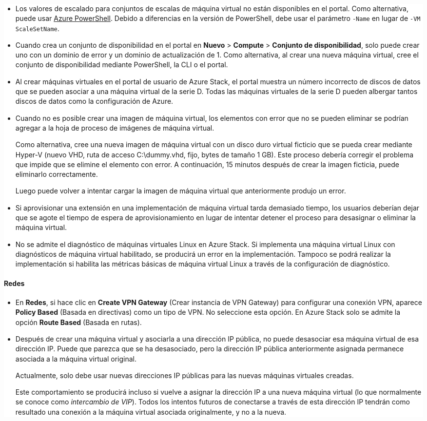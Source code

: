
 
- Los valores de escalado para conjuntos de escalas de máquina virtual no están disponibles en el portal. Como alternativa, puede usar [Azure PowerShell](https://docs.microsoft.com/azure/virtual-machine-scale-sets/virtual-machine-scale-sets-manage-powershell#change-the-capacity-of-a-scale-set). Debido a diferencias en la versión de PowerShell, debe usar el parámetro `-Name` en lugar de `-VMScaleSetName`.

 
-  Cuando crea un conjunto de disponibilidad en el portal en **Nuevo** > **Compute** > **Conjunto de disponibilidad**, solo puede crear uno con un dominio de error y un dominio de actualización de 1. Como alternativa, al crear una nueva máquina virtual, cree el conjunto de disponibilidad mediante PowerShell, la CLI o el portal.

 
- Al crear máquinas virtuales en el portal de usuario de Azure Stack, el portal muestra un número incorrecto de discos de datos que se pueden asociar a una máquina virtual de la serie D. Todas las máquinas virtuales de la serie D pueden albergar tantos discos de datos como la configuración de Azure.

 
- Cuando no es posible crear una imagen de máquina virtual, los elementos con error que no se pueden eliminar se podrían agregar a la hoja de proceso de imágenes de máquina virtual.

  Como alternativa, cree una nueva imagen de máquina virtual con un disco duro virtual ficticio que se pueda crear mediante Hyper-V (nuevo VHD, ruta de acceso C:\dummy.vhd, fijo, bytes de tamaño 1 GB). Este proceso debería corregir el problema que impide que se elimine el elemento con error. A continuación, 15 minutos después de crear la imagen ficticia, puede eliminarlo correctamente.

  Luego puede volver a intentar cargar la imagen de máquina virtual que anteriormente produjo un error.

 
- Si aprovisionar una extensión en una implementación de máquina virtual tarda demasiado tiempo, los usuarios deberían dejar que se agote el tiempo de espera de aprovisionamiento en lugar de intentar detener el proceso para desasignar o eliminar la máquina virtual.  

 
- No se admite el diagnóstico de máquinas virtuales Linux en Azure Stack. Si implementa una máquina virtual Linux con diagnósticos de máquina virtual habilitado, se producirá un error en la implementación. Tampoco se podrá realizar la implementación si habilita las métricas básicas de máquina virtual Linux a través de la configuración de diagnóstico.  


#### <a name="networking"></a>Redes
 
-  En **Redes**, si hace clic en **Create VPN Gateway** (Crear instancia de VPN Gateway) para configurar una conexión VPN, aparece **Policy Based** (Basada en directivas) como un tipo de VPN. No seleccione esta opción. En Azure Stack solo se admite la opción **Route Based** (Basada en rutas).

 
- Después de crear una máquina virtual y asociarla a una dirección IP pública, no puede desasociar esa máquina virtual de esa dirección IP. Puede que parezca que se ha desasociado, pero la dirección IP pública anteriormente asignada permanece asociada a la máquina virtual original.

  Actualmente, solo debe usar nuevas direcciones IP públicas para las nuevas máquinas virtuales creadas.

  Este comportamiento se producirá incluso si vuelve a asignar la dirección IP a una nueva máquina virtual (lo que normalmente se conoce como *intercambio de VIP*). Todos los intentos futuros de conectarse a través de esta dirección IP tendrán como resultado una conexión a la máquina virtual asociada originalmente, y no a la nueva.
